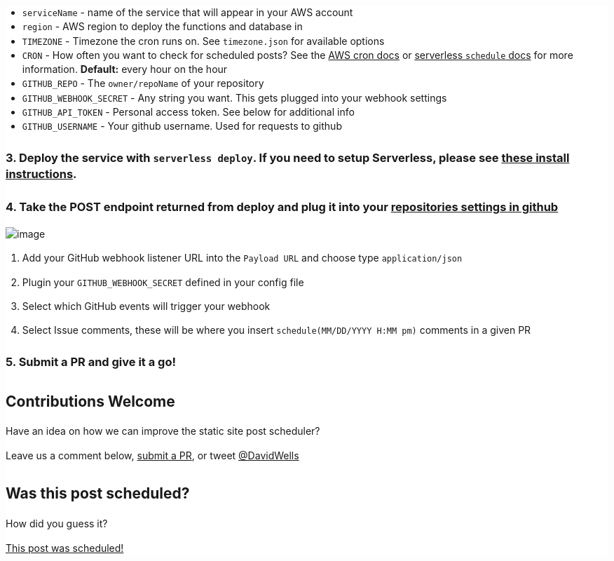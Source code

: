   - `serviceName` - name of the service that will appear in your AWS account
  - `region` - AWS region to deploy the functions and database in
  - `TIMEZONE` - Timezone the cron runs on. See `timezone.json` for available options
  - `CRON` - How often you want to check for scheduled posts? See the [AWS cron docs](http://docs.aws.amazon.com/AmazonCloudWatch/latest/events/ScheduledEvents.html) or [serverless `schedule` docs](https://serverless.com/framework/docs/providers/aws/events/schedule/) for more information. **Default:** every hour on the hour
  - `GITHUB_REPO` - The `owner/repoName` of your repository
  - `GITHUB_WEBHOOK_SECRET` - Any string you want. This gets plugged into your webhook settings
  - `GITHUB_API_TOKEN` - Personal access token. See below for additional info
  - `GITHUB_USERNAME` - Your github username. Used for requests to github

### 3. Deploy the service with `serverless deploy`. If you need to setup Serverless, please see [these install instructions](https://github.com/serverless/serverless#quick-start).

### 4. Take the POST endpoint returned from deploy and plug it into your [repositories settings in github](https://youtu.be/b_DVXgiByec?t=1m9s)

![image](https://cloud.githubusercontent.com/assets/532272/23144203/e0dada50-f77a-11e6-8da3-7bdbcaf8f2a0.png)

1. Add your GitHub webhook listener URL into the `Payload URL` and choose type `application/json`

2. Plugin your `GITHUB_WEBHOOK_SECRET` defined in your config file

3. Select which GitHub events will trigger your webhook

4. Select Issue comments, these will be where you insert `schedule(MM/DD/YYYY H:MM pm)` comments in a given PR

### 5. Submit a PR and give it a go!

## Contributions Welcome

Have an idea on how we can improve the static site post scheduler?

Leave us a comment below, [submit a PR](https://github.com/serverless/post-scheduler/), or tweet [@DavidWells](https://twitter.com/davidwells)

## Was this post scheduled?

How did you guess it?

[This post was scheduled!](https://github.com/serverless/blog/pull/94)
